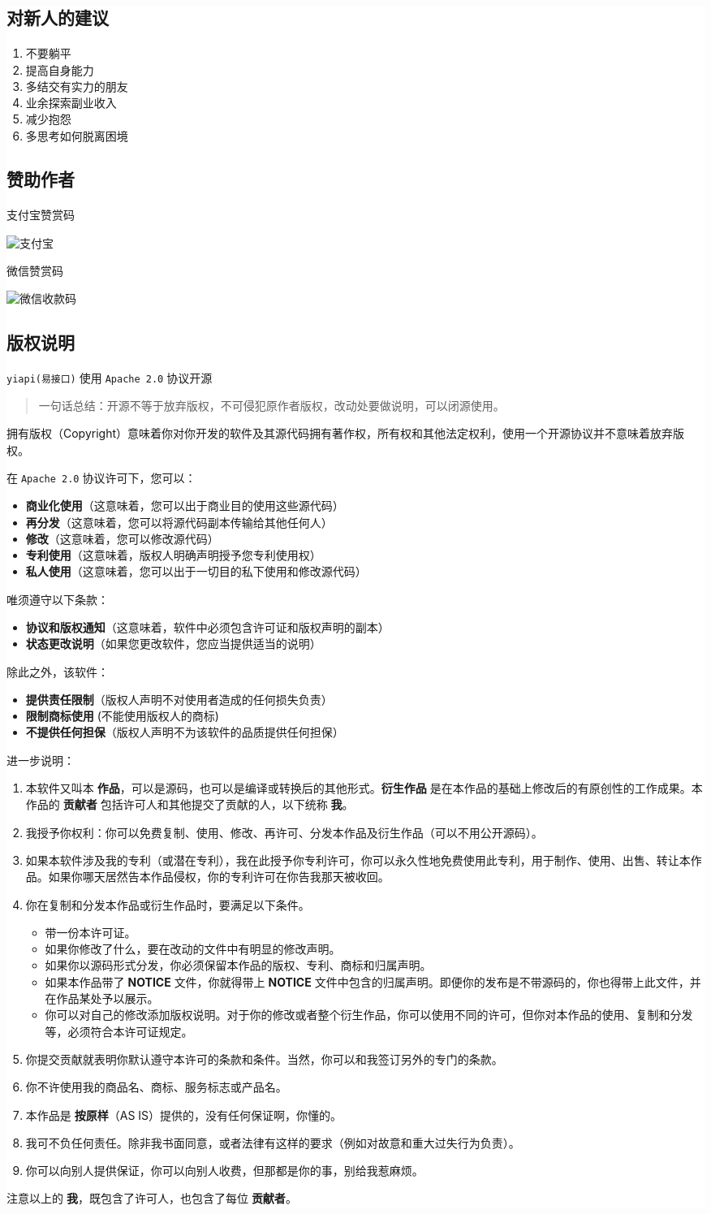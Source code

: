 ## 对新人的建议

1. 不要躺平
2. 提高自身能力
3. 多结交有实力的朋友
4. 业余探索副业收入
5. 减少抱怨
6. 多思考如何脱离困境

## 赞助作者

支付宝赞赏码

![支付宝](https://static.chensuiyi.com/alipay-qrcode.png)

微信赞赏码

![微信收款码](https://static.chensuiyi.com/wepay-qrcode.png)

## 版权说明

`yiapi(易接口)` 使用 `Apache 2.0` 协议开源

> 一句话总结：开源不等于放弃版权，不可侵犯原作者版权，改动处要做说明，可以闭源使用。

拥有版权（Copyright）意味着你对你开发的软件及其源代码拥有著作权，所有权和其他法定权利，使用一个开源协议并不意味着放弃版权。

在 `Apache 2.0` 协议许可下，您可以：

-   **商业化使用**（这意味着，您可以出于商业目的使用这些源代码）
-   **再分发**（这意味着，您可以将源代码副本传输给其他任何人）
-   **修改**（这意味着，您可以修改源代码）
-   **专利使用**（这意味着，版权人明确声明授予您专利使用权）
-   **私人使用**（这意味着，您可以出于一切目的私下使用和修改源代码）

唯须遵守以下条款：

-   **协议和版权通知**（这意味着，软件中必须包含许可证和版权声明的副本）
-   **状态更改说明**（如果您更改软件，您应当提供适当的说明）

除此之外，该软件：

-   **提供责任限制**（版权人声明不对使用者造成的任何损失负责）
-   **限制商标使用** (不能使用版权人的商标)
-   **不提供任何担保**（版权人声明不为该软件的品质提供任何担保）

进一步说明：

1. 本软件又叫本 **作品**，可以是源码，也可以是编译或转换后的其他形式。**衍生作品** 是在本作品的基础上修改后的有原创性的工作成果。本作品的 **贡献者** 包括许可人和其他提交了贡献的人，以下统称 **我**。
2. 我授予你权利：你可以免费复制、使用、修改、再许可、分发本作品及衍生作品（可以不用公开源码）。
3. 如果本软件涉及我的专利（或潜在专利），我在此授予你专利许可，你可以永久性地免费使用此专利，用于制作、使用、出售、转让本作品。如果你哪天居然告本作品侵权，你的专利许可在你告我那天被收回。
4. 你在复制和分发本作品或衍生作品时，要满足以下条件。

    - 带一份本许可证。
    - 如果你修改了什么，要在改动的文件中有明显的修改声明。
    - 如果你以源码形式分发，你必须保留本作品的版权、专利、商标和归属声明。
    - 如果本作品带了 **NOTICE** 文件，你就得带上 **NOTICE** 文件中包含的归属声明。即便你的发布是不带源码的，你也得带上此文件，并在作品某处予以展示。
    - 你可以对自己的修改添加版权说明。对于你的修改或者整个衍生作品，你可以使用不同的许可，但你对本作品的使用、复制和分发等，必须符合本许可证规定。

5. 你提交贡献就表明你默认遵守本许可的条款和条件。当然，你可以和我签订另外的专门的条款。
6. 你不许使用我的商品名、商标、服务标志或产品名。
7. 本作品是 **按原样**（AS IS）提供的，没有任何保证啊，你懂的。
8. 我可不负任何责任。除非我书面同意，或者法律有这样的要求（例如对故意和重大过失行为负责）。
9. 你可以向别人提供保证，你可以向别人收费，但那都是你的事，别给我惹麻烦。

注意以上的 **我**，既包含了许可人，也包含了每位 **贡献者**。
